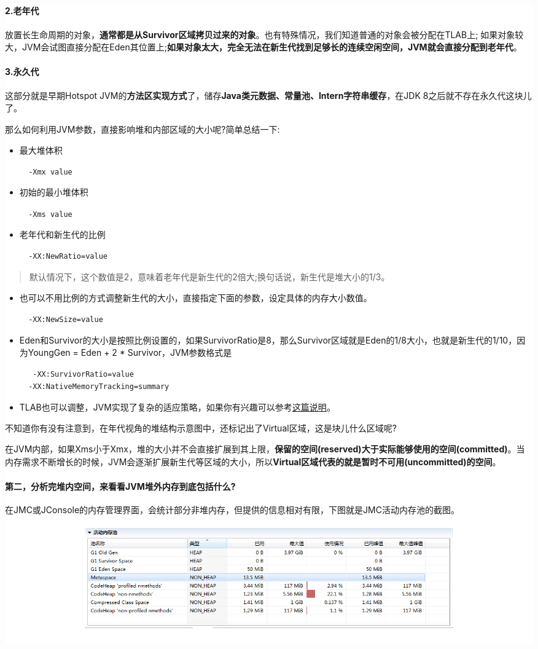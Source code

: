 
#### 2.老年代
放置长生命周期的对象，**通常都是从Survivor区域拷贝过来的对象**。也有特殊情况，我们知道普通的对象会被分配在TLAB上; 如果对象较大，JVM会试图直接分配在Eden其位置上;**如果对象太大，完全无法在新生代找到足够长的连续空闲空间，JVM就会直接分配到老年代**。

#### 3.永久代
这部分就是早期Hotspot JVM的**方法区实现方式**了，储存**Java类元数据、常量池、Intern字符串缓存**，在JDK 8之后就不存在永久代这块儿了。 

那么如何利用JVM参数，直接影响堆和内部区域的大小呢?简单总结一下:

- 最大堆体积

		-Xmx value

- 初始的最小堆体积

	    -Xms value

- 老年代和新生代的比例

        -XX:NewRatio=value
        
> 默认情况下，这个数值是2，意味着老年代是新生代的2倍大;换句话说，新生代是堆大小的1/3。 

- 也可以不用比例的方式调整新生代的大小，直接指定下面的参数，设定具体的内存大小数值。
 
		-XX:NewSize=value

- Eden和Survivor的大小是按照比例设置的，如果SurvivorRatio是8，那么Survivor区域就是Eden的1/8大小，也就是新生代的1/10，因为YoungGen = Eden + 2 * Survivor，JVM参数格式是

	     -XX:SurvivorRatio=value
        -XX:NativeMemoryTracking=summary

- TLAB也可以调整，JVM实现了复杂的适应策略，如果你有兴趣可以参考[这篇说明](https://blogs.oracle.com/jonthecollector/the-real-thing)。 

不知道你有没有注意到，在年代视角的堆结构示意图中，还标记出了Virtual区域，这是块儿什么区域呢?

在JVM内部，如果Xms小于Xmx，堆的大小并不会直接扩展到其上限，**保留的空间(reserved)大于实际能够使用的空间(committed)**。当内存需求不断增长的时候，JVM会逐渐扩展新生代等区域的大小，所以**Virtual区域代表的就是暂时不可用(uncommitted)的空间**。

#### 第二，分析完堆内空间，来看看JVM堆外内存到底包括什么? 
在JMC或JConsole的内存管理界面，会统计部分非堆内存，但提供的信息相对有限，下图就是JMC活动内存池的截图。

<div align="center"> <img src="pics/26-3.png" width="500" style="zoom:120%"/> </div><br>
